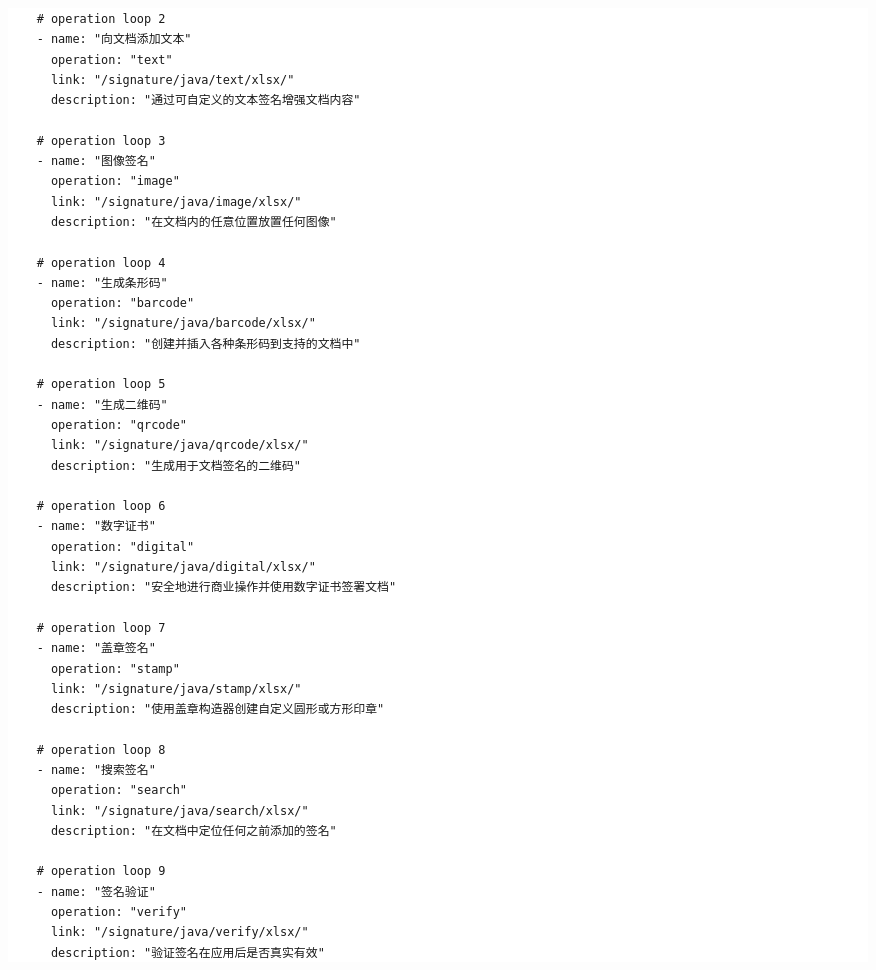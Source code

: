         # operation loop 2
        - name: "向文档添加文本"
          operation: "text"
          link: "/signature/java/text/xlsx/"
          description: "通过可自定义的文本签名增强文档内容"

        # operation loop 3
        - name: "图像签名"
          operation: "image"
          link: "/signature/java/image/xlsx/"
          description: "在文档内的任意位置放置任何图像"

        # operation loop 4
        - name: "生成条形码"
          operation: "barcode"
          link: "/signature/java/barcode/xlsx/"
          description: "创建并插入各种条形码到支持的文档中"

        # operation loop 5
        - name: "生成二维码"
          operation: "qrcode"
          link: "/signature/java/qrcode/xlsx/"
          description: "生成用于文档签名的二维码"
          
        # operation loop 6
        - name: "数字证书"
          operation: "digital"
          link: "/signature/java/digital/xlsx/"
          description: "安全地进行商业操作并使用数字证书签署文档"

        # operation loop 7
        - name: "盖章签名"
          operation: "stamp"
          link: "/signature/java/stamp/xlsx/"
          description: "使用盖章构造器创建自定义圆形或方形印章"
          
        # operation loop 8
        - name: "搜索签名"
          operation: "search"
          link: "/signature/java/search/xlsx/"
          description: "在文档中定位任何之前添加的签名"
          
        # operation loop 9
        - name: "签名验证"
          operation: "verify"
          link: "/signature/java/verify/xlsx/"
          description: "验证签名在应用后是否真实有效"
          